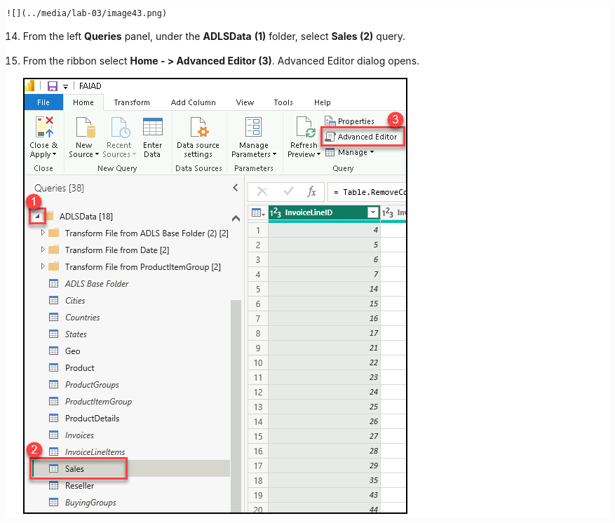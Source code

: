     ![](../media/lab-03/image43.png)

14. From the left **Queries** panel, under the **ADLSData** **(1)**
    folder, select **Sales (2)** query.

15. From the ribbon select **Home - \> Advanced Editor (3)**. Advanced
    Editor dialog opens.

    ![](../media/lab-03/image44.png)
